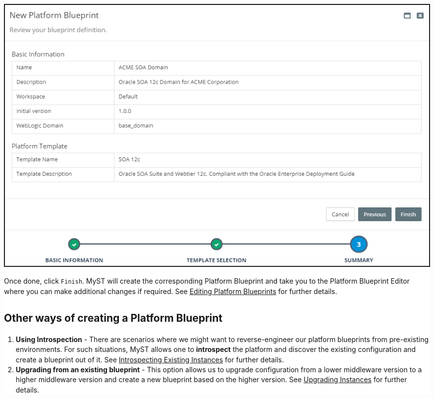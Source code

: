 ![](img/TemplateSummary.png)

Once done, click `Finish`. MyST will create the corresponding Platform Blueprint and take you to the Platform Blueprint Editor where you can make additional changes if required. See [Editing Platform Blueprints](/platform/definitions/editor/README.md) for further details.

## Other ways of creating a Platform Blueprint

1. **Using Introspection** - There are scenarios where we might want to reverse-engineer our platform blueprints from pre-existing environments. For such situations, MyST allows one to **introspect** the platform and discover the existing configuration and create a blueprint out of it. See [Introspecting Existing Instances](/platform/introspection/README.md) for further details.
2. **Upgrading from an existing blueprint** - This option allows us to upgrade configuration from a lower middleware version to a higher middleware version and create a new blueprint based on the higher version. See [Upgrading Instances](/platform/upgrade/README.md) for further details. 